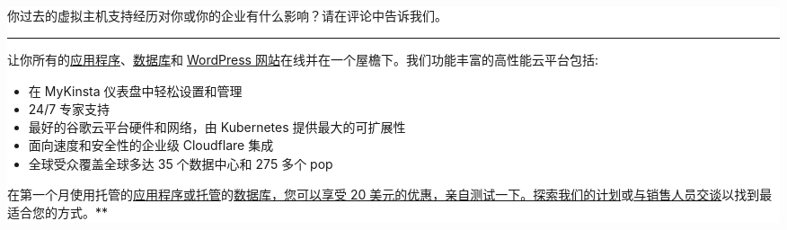 你过去的虚拟主机支持经历对你或你的企业有什么影响？请在评论中告诉我们。

* * *

让你所有的[应用程序](https://kinsta.com/application-hosting/)、[数据库](https://kinsta.com/database-hosting/)和 [WordPress 网站](https://kinsta.com/wordpress-hosting/)在线并在一个屋檐下。我们功能丰富的高性能云平台包括:

*   在 MyKinsta 仪表盘中轻松设置和管理
*   24/7 专家支持
*   最好的谷歌云平台硬件和网络，由 Kubernetes 提供最大的可扩展性
*   面向速度和安全性的企业级 Cloudflare 集成
*   全球受众覆盖全球多达 35 个数据中心和 275 多个 pop

在第一个月使用托管的[应用程序或托管](https://kinsta.com/application-hosting/)的[数据库，您可以享受 20 美元的优惠，亲自测试一下。探索我们的](https://kinsta.com/database-hosting/)[计划](https://kinsta.com/plans/)或[与销售人员交谈](https://kinsta.com/contact-us/)以找到最适合您的方式。**</kinsta-advanced-cta></kinsta-advanced-cta></kinsta-advanced-cta></kinsta-auto-toc>